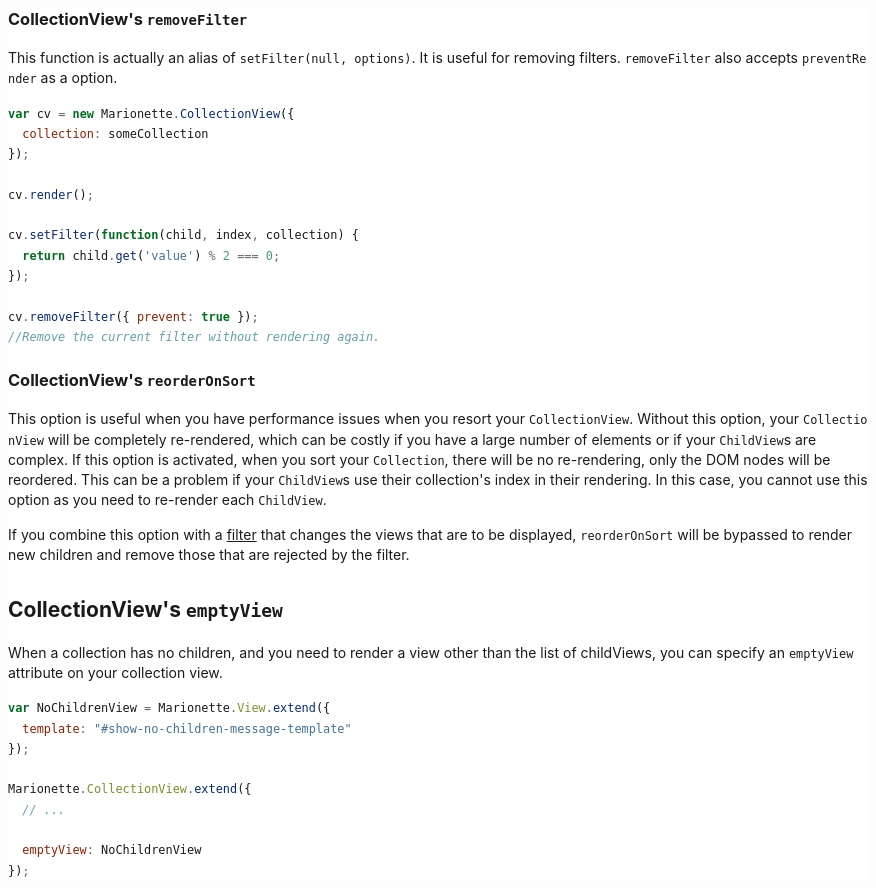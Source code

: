 ### CollectionView's `removeFilter`

This function is actually an alias of `setFilter(null, options)`. It is useful for removing filters.
`removeFilter` also accepts `preventRender` as a option.

```js
var cv = new Marionette.CollectionView({
  collection: someCollection
});

cv.render();

cv.setFilter(function(child, index, collection) {
  return child.get('value') % 2 === 0;
});

cv.removeFilter({ prevent: true });
//Remove the current filter without rendering again.
```


### CollectionView's `reorderOnSort`

This option is useful when you have performance issues when you resort your `CollectionView`.
Without this option, your `CollectionView` will be completely re-rendered, which can be
costly if you have a large number of elements or if your `ChildView`s are complex. If this option
is activated, when you sort your `Collection`, there will be no re-rendering, only the DOM nodes
will be reordered. This can be a problem if your `ChildView`s use their collection's index
in their rendering. In this case, you cannot use this option as you need to re-render each
`ChildView`.

If you combine this option with a [filter](#collectionviews-filter) that changes the views that are
to be displayed, `reorderOnSort` will be bypassed to render new children and remove those that are rejected by the filter.

## CollectionView's `emptyView`

When a collection has no children, and you need to render a view other than
the list of childViews, you can specify an `emptyView` attribute on your
collection view.

```js
var NoChildrenView = Marionette.View.extend({
  template: "#show-no-children-message-template"
});

Marionette.CollectionView.extend({
  // ...

  emptyView: NoChildrenView
});
```
